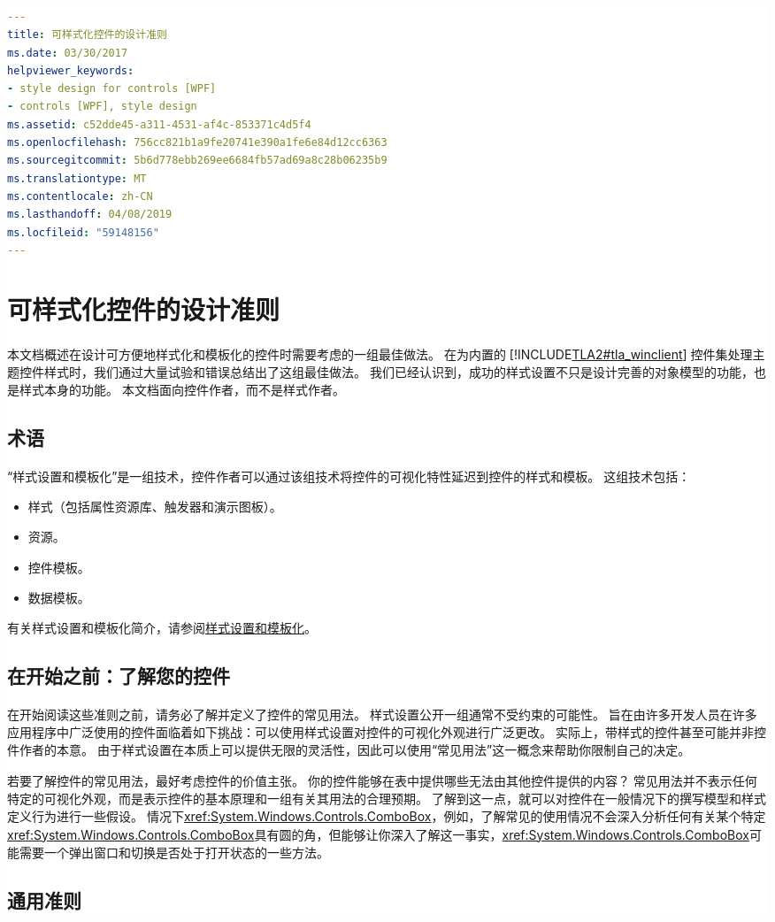 ```yaml
---
title: 可样式化控件的设计准则
ms.date: 03/30/2017
helpviewer_keywords:
- style design for controls [WPF]
- controls [WPF], style design
ms.assetid: c52dde45-a311-4531-af4c-853371c4d5f4
ms.openlocfilehash: 756cc821b1a9fe20741e390a1fe6e84d12cc6363
ms.sourcegitcommit: 5b6d778ebb269ee6684fb57ad69a8c28b06235b9
ms.translationtype: MT
ms.contentlocale: zh-CN
ms.lasthandoff: 04/08/2019
ms.locfileid: "59148156"
---
```

# <a name="guidelines-for-designing-stylable-controls"></a>可样式化控件的设计准则
本文档概述在设计可方便地样式化和模板化的控件时需要考虑的一组最佳做法。 在为内置的 [!INCLUDE[TLA2#tla_winclient](../../../../includes/tla2sharptla-winclient-md.md)] 控件集处理主题控件样式时，我们通过大量试验和错误总结出了这组最佳做法。 我们已经认识到，成功的样式设置不只是设计完善的对象模型的功能，也是样式本身的功能。 本文档面向控件作者，而不是样式作者。  
  
  <a name="Terminology"></a>   
## <a name="terminology"></a>术语  
 “样式设置和模板化”是一组技术，控件作者可以通过该组技术将控件的可视化特性延迟到控件的样式和模板。 这组技术包括：  
  
-   样式（包括属性资源库、触发器和演示图板）。  
  
-   资源。  
  
-   控件模板。  
  
-   数据模板。  
  
 有关样式设置和模板化简介，请参阅[样式设置和模板化](styling-and-templating.md)。  
  
<a name="Before_You_Start__Understanding_Your_Control"></a>   
## <a name="before-you-start-understanding-your-control"></a>在开始之前：了解您的控件  
 在开始阅读这些准则之前，请务必了解并定义了控件的常见用法。 样式设置公开一组通常不受约束的可能性。 旨在由许多开发人员在许多应用程序中广泛使用的控件面临着如下挑战：可以使用样式设置对控件的可视化外观进行广泛更改。 实际上，带样式的控件甚至可能并非控件作者的本意。 由于样式设置在本质上可以提供无限的灵活性，因此可以使用“常见用法”这一概念来帮助你限制自己的决定。  
  
 若要了解控件的常见用法，最好考虑控件的价值主张。 你的控件能够在表中提供哪些无法由其他控件提供的内容？ 常见用法并不表示任何特定的可视化外观，而是表示控件的基本原理和一组有关其用法的合理预期。 了解到这一点，就可以对控件在一般情况下的撰写模型和样式定义行为进行一些假设。 情况下<xref:System.Windows.Controls.ComboBox>，例如，了解常见的使用情况不会深入分析任何有关某个特定<xref:System.Windows.Controls.ComboBox>具有圆的角，但能够让你深入了解这一事实，<xref:System.Windows.Controls.ComboBox>可能需要一个弹出窗口和切换是否处于打开状态的一些方法。  
  
<a name="General_Guidelines"></a>   
## <a name="general-guidelines"></a>通用准则  
  